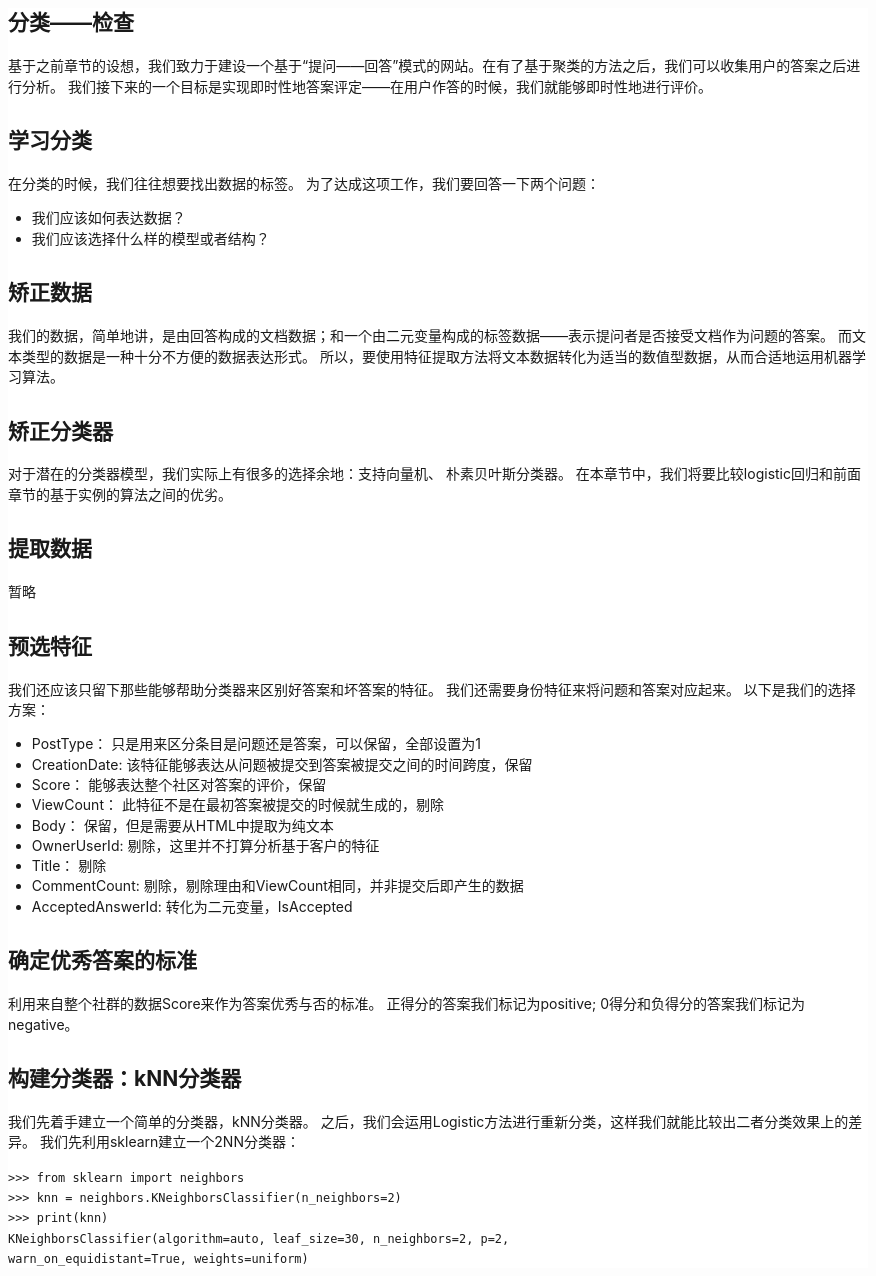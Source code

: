 ## 分类——检查 ##

基于之前章节的设想，我们致力于建设一个基于“提问——回答”模式的网站。在有了基于聚类的方法之后，我们可以收集用户的答案之后进行分析。 我们接下来的一个目标是实现即时性地答案评定——在用户作答的时候，我们就能够即时性地进行评价。

## 学习分类 ##

在分类的时候，我们往往想要找出数据的标签。 为了达成这项工作，我们要回答一下两个问题：

- 我们应该如何表达数据？
- 我们应该选择什么样的模型或者结构？

## 矫正数据 ##

我们的数据，简单地讲，是由回答构成的文档数据；和一个由二元变量构成的标签数据——表示提问者是否接受文档作为问题的答案。 而文本类型的数据是一种十分不方便的数据表达形式。 所以，要使用特征提取方法将文本数据转化为适当的数值型数据，从而合适地运用机器学习算法。

## 矫正分类器 ##

对于潜在的分类器模型，我们实际上有很多的选择余地：支持向量机、 朴素贝叶斯分类器。 在本章节中，我们将要比较logistic回归和前面章节的基于实例的算法之间的优劣。

## 提取数据 ##

暂略

## 预选特征 ##

我们还应该只留下那些能够帮助分类器来区别好答案和坏答案的特征。 我们还需要身份特征来将问题和答案对应起来。 以下是我们的选择方案：

- PostType： 只是用来区分条目是问题还是答案，可以保留，全部设置为1
- CreationDate: 该特征能够表达从问题被提交到答案被提交之间的时间跨度，保留
- Score： 能够表达整个社区对答案的评价，保留
- ViewCount： 此特征不是在最初答案被提交的时候就生成的，剔除
- Body： 保留，但是需要从HTML中提取为纯文本
- OwnerUserId: 剔除，这里并不打算分析基于客户的特征
- Title： 剔除
- CommentCount: 剔除，剔除理由和ViewCount相同，并非提交后即产生的数据
- AcceptedAnswerId: 转化为二元变量，IsAccepted

## 确定优秀答案的标准 ##

利用来自整个社群的数据Score来作为答案优秀与否的标准。 正得分的答案我们标记为positive; 0得分和负得分的答案我们标记为negative。


## 构建分类器：kNN分类器 ##

我们先着手建立一个简单的分类器，kNN分类器。 之后，我们会运用Logistic方法进行重新分类，这样我们就能比较出二者分类效果上的差异。 我们先利用sklearn建立一个2NN分类器：

	>>> from sklearn import neighbors
	>>> knn = neighbors.KNeighborsClassifier(n_neighbors=2)
	>>> print(knn)
	KNeighborsClassifier(algorithm=auto, leaf_size=30, n_neighbors=2, p=2,
	warn_on_equidistant=True, weights=uniform)
